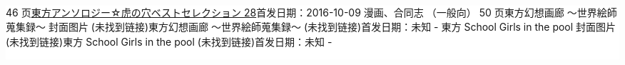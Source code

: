 46&#160;页[](./東方アンソロジー☆虎の穴ベストセレクション_28.md)[東方アンソロジー☆虎の穴ベストセレクション 28](./東方アンソロジー☆虎の穴ベストセレクション_28.md)首发日期：2016-10-09 漫画、​合同志 （一般向） 50&#160;页東方幻想画廊 ～世界絵師蒐集録～ 封面图片 (未找到链接)東方幻想画廊 ～世界絵師蒐集録～ (未找到链接)首发日期：未知 - 東方 School Girls in the pool 封面图片 (未找到链接)東方 School Girls in the pool (未找到链接)首发日期：未知 - 
<table><style data-mw-deduplicate="TemplateStyles:r686458">.mw-parser-output .simple_work{display:grid;min-height:calc(120px + 0.5rem);grid-template-columns:calc(120px + 0.5rem)1fr;grid-template-rows:auto 1fr;grid-template-areas:"cover title""cover props";overflow:hidden}.mw-parser-output .simple_work-cover{grid-area:cover;align-self:center;justify-self:center;overflow:hidden;max-width:100%;max-height:100%;padding:0.25rem;word-break:break-all}.mw-parser-output .simple_work-cover a.new{display:block;text-align:center;padding:0.25rem}.mw-parser-output .simple_work-title{grid-area:title;margin-top:0.25rem;padding-left:0.25rem;font-weight:bold}.mw-parser-output .simple_work-props{grid-area:props;padding-left:0.25rem}.mw-parser-output .simple_work-prop{margin:0.125rem 0}</style>

<link rel="mw-deduplicated-inline-style" href="mw-data:TemplateStyles:r686458">
<link rel="mw-deduplicated-inline-style" href="mw-data:TemplateStyles:r686458">
<link rel="mw-deduplicated-inline-style" href="mw-data:TemplateStyles:r686458">

<link rel="mw-deduplicated-inline-style" href="mw-data:TemplateStyles:r686458">

<link rel="mw-deduplicated-inline-style" href="mw-data:TemplateStyles:r686458">
<link rel="mw-deduplicated-inline-style" href="mw-data:TemplateStyles:r686458">
<link rel="mw-deduplicated-inline-style" href="mw-data:TemplateStyles:r686458">
<link rel="mw-deduplicated-inline-style" href="mw-data:TemplateStyles:r686458">
<link rel="mw-deduplicated-inline-style" href="mw-data:TemplateStyles:r686458">
<link rel="mw-deduplicated-inline-style" href="mw-data:TemplateStyles:r686458">
<link rel="mw-deduplicated-inline-style" href="mw-data:TemplateStyles:r686458">

<link rel="mw-deduplicated-inline-style" href="mw-data:TemplateStyles:r686458">
<link rel="mw-deduplicated-inline-style" href="mw-data:TemplateStyles:r686458">

<link rel="mw-deduplicated-inline-style" href="mw-data:TemplateStyles:r686458">

<link rel="mw-deduplicated-inline-style" href="mw-data:TemplateStyles:r686458">

<link rel="mw-deduplicated-inline-style" href="mw-data:TemplateStyles:r686458">
<link rel="mw-deduplicated-inline-style" href="mw-data:TemplateStyles:r686458">

<link rel="mw-deduplicated-inline-style" href="mw-data:TemplateStyles:r686458">
<link rel="mw-deduplicated-inline-style" href="mw-data:TemplateStyles:r686458">
<link rel="mw-deduplicated-inline-style" href="mw-data:TemplateStyles:r686458">
<link rel="mw-deduplicated-inline-style" href="mw-data:TemplateStyles:r686458">
<link rel="mw-deduplicated-inline-style" href="mw-data:TemplateStyles:r686458">

<link rel="mw-deduplicated-inline-style" href="mw-data:TemplateStyles:r686458">
<link rel="mw-deduplicated-inline-style" href="mw-data:TemplateStyles:r686458">

<link rel="mw-deduplicated-inline-style" href="mw-data:TemplateStyles:r686458">

<link rel="mw-deduplicated-inline-style" href="mw-data:TemplateStyles:r686458">

<link rel="mw-deduplicated-inline-style" href="mw-data:TemplateStyles:r686458">

<link rel="mw-deduplicated-inline-style" href="mw-data:TemplateStyles:r686458">

<link rel="mw-deduplicated-inline-style" href="mw-data:TemplateStyles:r686458">

<link rel="mw-deduplicated-inline-style" href="mw-data:TemplateStyles:r686458">

<link rel="mw-deduplicated-inline-style" href="mw-data:TemplateStyles:r686458">
